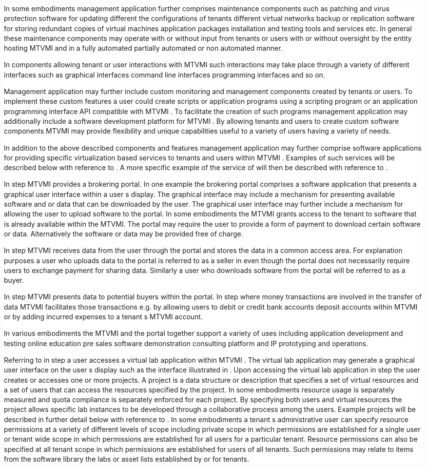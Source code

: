 In some embodiments management application further comprises maintenance components such as patching and virus protection software for updating different the configurations of tenants different virtual networks backup or replication software for storing redundant copies of virtual machines application packages installation and testing tools and services etc. In general these maintenance components may operate with or without input from tenants or users with or without oversight by the entity hosting MTVMI and in a fully automated partially automated or non automated manner.

In components allowing tenant or user interactions with MTVMI such interactions may take place through a variety of different interfaces such as graphical interfaces command line interfaces programming interfaces and so on.

Management application may further include custom monitoring and management components created by tenants or users. To implement these custom features a user could create scripts or application programs using a scripting program or an application programming interface API compatible with MTVMI . To facilitate the creation of such programs management application may additionally include a software development platform for MTVMI . By allowing tenants and users to create custom software components MTVMI may provide flexibility and unique capabilities useful to a variety of users having a variety of needs.

In addition to the above described components and features management application may further comprise software applications for providing specific virtualization based services to tenants and users within MTVMI . Examples of such services will be described below with reference to . A more specific example of the service of will then be described with reference to .

In step MTVMI provides a brokering portal. In one example the brokering portal comprises a software application that presents a graphical user interface within a user s display. The graphical interface may include a mechanism for presenting available software and or data that can be downloaded by the user. The graphical user interface may further include a mechanism for allowing the user to upload software to the portal. In some embodiments the MTVMI grants access to the tenant to software that is already available within the MTVMI. The portal may require the user to provide a form of payment to download certain software or data. Alternatively the software or data may be provided free of charge.

In step MTVMI receives data from the user through the portal and stores the data in a common access area. For explanation purposes a user who uploads data to the portal is referred to as a seller in even though the portal does not necessarily require users to exchange payment for sharing data. Similarly a user who downloads software from the portal will be referred to as a buyer.

In step MTVMI presents data to potential buyers within the portal. In step where money transactions are involved in the transfer of data MTVMI facilitates those transactions e.g. by allowing users to debit or credit bank accounts deposit accounts within MTVMI or by adding incurred expenses to a tenant s MTVMI account.

In various embodiments the MTVMI and the portal together support a variety of uses including application development and testing online education pre sales software demonstration consulting platform and IP prototyping and operations.

Referring to in step a user accesses a virtual lab application within MTVMI . The virtual lab application may generate a graphical user interface on the user s display such as the interface illustrated in . Upon accessing the virtual lab application in step the user creates or accesses one or more projects. A project is a data structure or description that specifies a set of virtual resources and a set of users that can access the resources specified by the project. In some embodiments resource usage is separately measured and quota compliance is separately enforced for each project. By specifying both users and virtual resources the project allows specific lab instances to be developed through a collaborative process among the users. Example projects will be described in further detail below with reference to . In some embodiments a tenant s administrative user can specify resource permissions at a variety of different levels of scope including private scope in which permissions are established for a single user or tenant wide scope in which permissions are established for all users for a particular tenant. Resource permissions can also be specified at all tenant scope in which permissions are established for users of all tenants. Such permissions may relate to items from the software library the labs or asset lists established by or for tenants.
